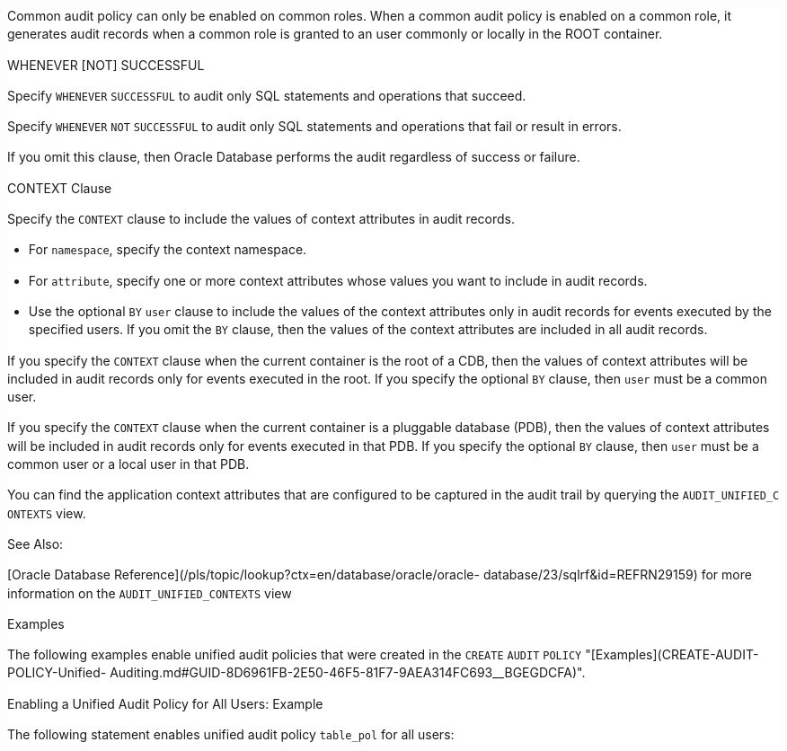 Common audit policy can only be enabled on common roles. When a common audit
policy is enabled on a common role, it generates audit records when a common
role is granted to an user commonly or locally in the ROOT container.

WHENEVER [NOT] SUCCESSFUL

Specify `WHENEVER` `SUCCESSFUL` to audit only SQL statements and operations
that succeed.

Specify `WHENEVER` `NOT` `SUCCESSFUL` to audit only SQL statements and
operations that fail or result in errors.

If you omit this clause, then Oracle Database performs the audit regardless of
success or failure.

CONTEXT Clause

Specify the `CONTEXT` clause to include the values of context attributes in
audit records.

  * For `namespace`, specify the context namespace. 

  * For `attribute`, specify one or more context attributes whose values you want to include in audit records. 

  * Use the optional `BY` `user` clause to include the values of the context attributes only in audit records for events executed by the specified users. If you omit the `BY` clause, then the values of the context attributes are included in all audit records. 

If you specify the `CONTEXT` clause when the current container is the root of
a CDB, then the values of context attributes will be included in audit records
only for events executed in the root. If you specify the optional `BY` clause,
then `user` must be a common user.

If you specify the `CONTEXT` clause when the current container is a pluggable
database (PDB), then the values of context attributes will be included in
audit records only for events executed in that PDB. If you specify the
optional `BY` clause, then `user` must be a common user or a local user in
that PDB.

You can find the application context attributes that are configured to be
captured in the audit trail by querying the `AUDIT_UNIFIED_CONTEXTS` view.

See Also:

[Oracle Database Reference](/pls/topic/lookup?ctx=en/database/oracle/oracle-
database/23/sqlrf&id=REFRN29159) for more information on the
`AUDIT_UNIFIED_CONTEXTS` view

Examples

The following examples enable unified audit policies that were created in the
`CREATE` `AUDIT` `POLICY` "[Examples](CREATE-AUDIT-POLICY-Unified-
Auditing.md#GUID-8D6961FB-2E50-46F5-81F7-9AEA314FC693__BGEGDCFA)".

Enabling a Unified Audit Policy for All Users: Example

The following statement enables unified audit policy `table_pol` for all
users:
